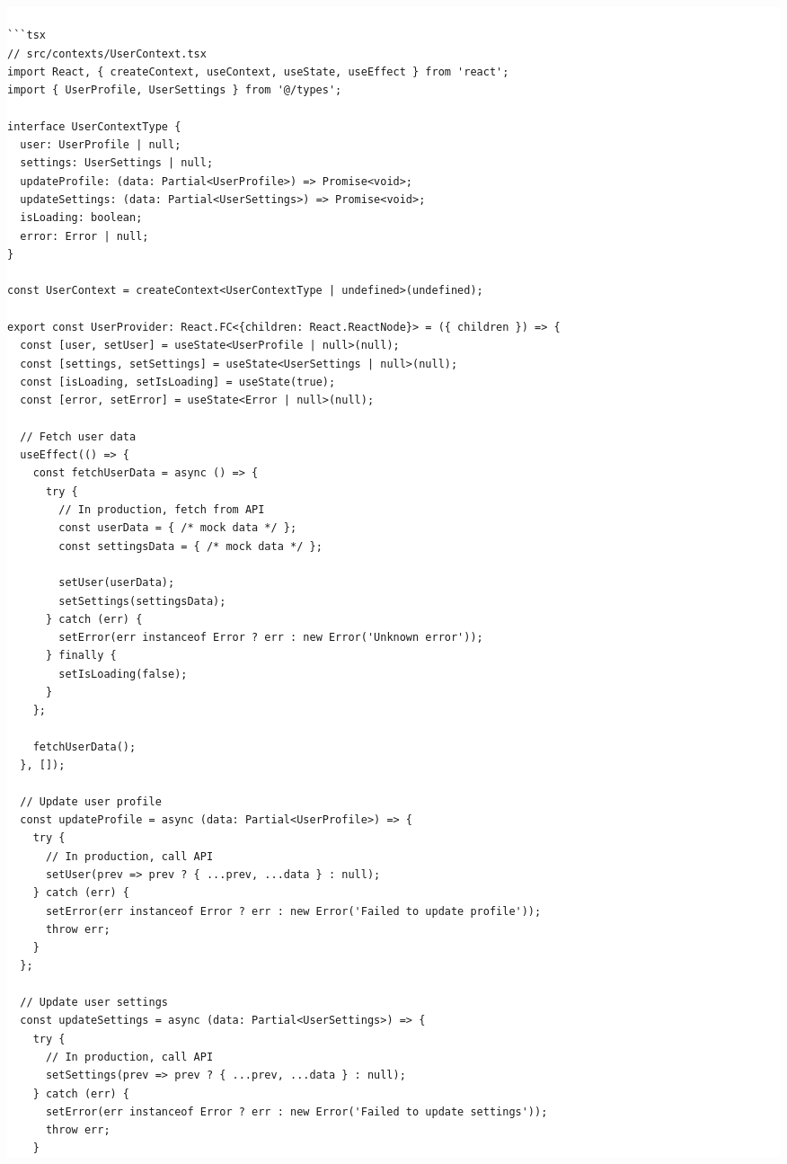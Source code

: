 ```tsx

```tsx
// src/contexts/UserContext.tsx
import React, { createContext, useContext, useState, useEffect } from 'react';
import { UserProfile, UserSettings } from '@/types';

interface UserContextType {
  user: UserProfile | null;
  settings: UserSettings | null;
  updateProfile: (data: Partial<UserProfile>) => Promise<void>;
  updateSettings: (data: Partial<UserSettings>) => Promise<void>;
  isLoading: boolean;
  error: Error | null;
}

const UserContext = createContext<UserContextType | undefined>(undefined);

export const UserProvider: React.FC<{children: React.ReactNode}> = ({ children }) => {
  const [user, setUser] = useState<UserProfile | null>(null);
  const [settings, setSettings] = useState<UserSettings | null>(null);
  const [isLoading, setIsLoading] = useState(true);
  const [error, setError] = useState<Error | null>(null);

  // Fetch user data
  useEffect(() => {
    const fetchUserData = async () => {
      try {
        // In production, fetch from API
        const userData = { /* mock data */ };
        const settingsData = { /* mock data */ };
        
        setUser(userData);
        setSettings(settingsData);
      } catch (err) {
        setError(err instanceof Error ? err : new Error('Unknown error'));
      } finally {
        setIsLoading(false);
      }
    };

    fetchUserData();
  }, []);

  // Update user profile
  const updateProfile = async (data: Partial<UserProfile>) => {
    try {
      // In production, call API
      setUser(prev => prev ? { ...prev, ...data } : null);
    } catch (err) {
      setError(err instanceof Error ? err : new Error('Failed to update profile'));
      throw err;
    }
  };

  // Update user settings
  const updateSettings = async (data: Partial<UserSettings>) => {
    try {
      // In production, call API
      setSettings(prev => prev ? { ...prev, ...data } : null);
    } catch (err) {
      setError(err instanceof Error ? err : new Error('Failed to update settings'));
      throw err;
    }
```